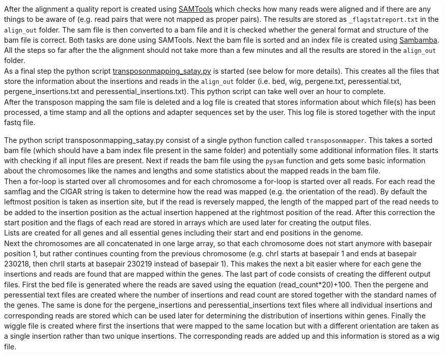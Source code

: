 After the alignment a quality report is created using [SAMTools](http://www.htslib.org/) which checks how many reads were aligned and if there are any things to be aware of (e.g. read pairs that were not mapped as proper pairs).
The results are stored as `_flagstatreport.txt` in the `align_out` folder.
The sam file is then converted to a bam file and it is checked whether the general format and structure of the bam file is correct.
Both tasks are done using SAMTools.
Next the bam file is sorted and an index file is created using [Sambamba](https://lomereiter.github.io/sambamba/).
All the steps so far after the the alignment should not take more than a few minutes and all the results are stored in the `align_out` folder.  
As a final step the python script [transposonmapping_satay.py](https://github.com/Gregory94/LaanLab-SATAY-DataAnalysis/blob/satay_processing/python_transposonmapping/transposonmapping_satay.py) is started (see below for more details).
This creates all the files that store the information about the insertions and reads in the `align_out` folder (i.e. bed, wig, pergene.txt, peressential.txt, pergene_insertions.txt and peressential_insertions.txt).
This python script can take well over an hour to complete.  
After the transposon mapping the sam file is deleted and a log file is created that stores information about which file(s) has been processed, a time stamp and all the options and adapter sequences set by the user.
This log file is stored together with the input fastq file.

The python script transposonmapping_satay.py consist of a single python function called `transposonmapper`.
This takes a sorted bam file (which should have a bam index file present in the same folder) and potentially some additional information files.
It starts with checking if all input files are present.
Next if reads the bam file using the `pysam` function and gets some basic information about the chromosomes like the names and lengths and some statistics about the mapped reads in the bam file.  
Then a for-loop is started over all chromosomes and for each chromosome a for-loop is started over all reads.
For each read the samflag and the CIGAR string is taken to determine how the read was mapped (e.g. the orientation of the read).
By default the leftmost position is taken as insertion site, but if the read is reversely mapped, the length of the mapped part of the read needs to be added to the insertion position as the actual insertion happened at the rightmost position of the read.
After this correction the start position and the flags of each read are stored in arrays which are used later for creating the output files.  
Lists are created for all genes and all essential genes including their start and end positions in the genome.  
Next the chromosomes are all concatenated in one large array, so that each chromosome does not start anymore with basepair position 1, but rather continues counting from the previous chromosome (e.g. chrI starts at basepair 1 and ends at basepair 230218, then chrII starts at basepair 230219 instead of basepair 1).
This makes the next a bit easier where for each gene the insertions and reads are found that are mapped within the genes.
The last part of code consists of creating the different output files.
First the bed file is generated where the reads are saved using the equation (read_count*20)+100.
Then the pergene and peressential text files are created where the number of insertions and read count are stored together with the standard names of the genes.
The same is done for the pergene_insertions and peressential_insertions text files where all individual insertions and corresponding reads are stored which can be used later for determining the distribution of insertions within genes.
Finally the wiggle file is created where first the insertions that were mapped to the same location but with a different orientation are taken as a single insertion rather than two unique insertions.
The corresponding reads are added up and this information is stored as a wig file.
